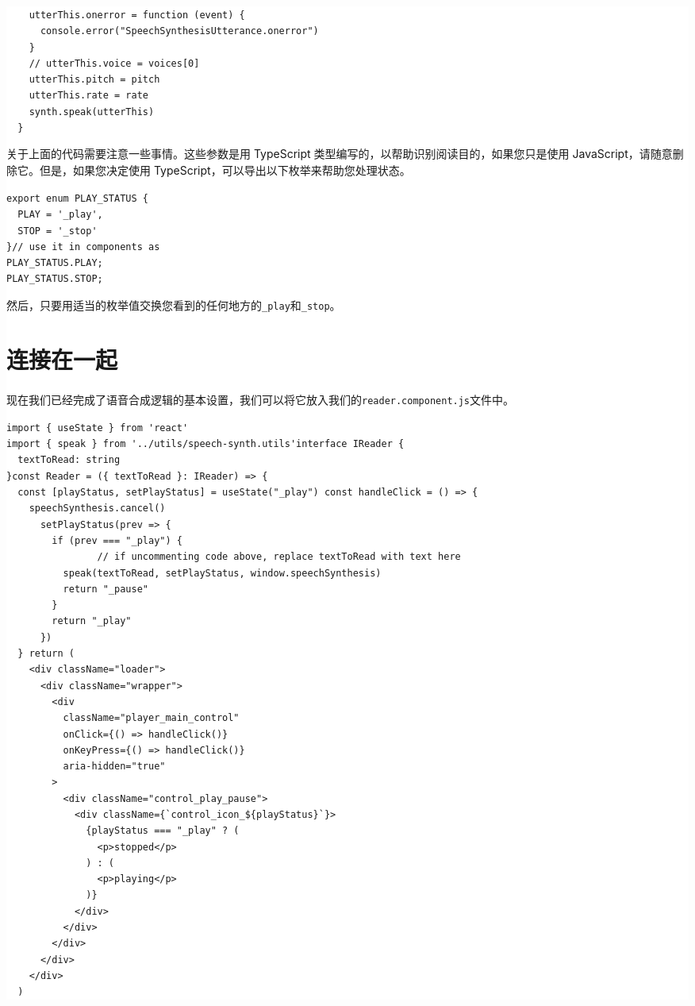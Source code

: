 ```
    utterThis.onerror = function (event) {
      console.error("SpeechSynthesisUtterance.onerror")
    }
    // utterThis.voice = voices[0]
    utterThis.pitch = pitch
    utterThis.rate = rate
    synth.speak(utterThis)
  }
```

关于上面的代码需要注意一些事情。这些参数是用 TypeScript 类型编写的，以帮助识别阅读目的，如果您只是使用 JavaScript，请随意删除它。但是，如果您决定使用 TypeScript，可以导出以下枚举来帮助您处理状态。

```
export enum PLAY_STATUS {
  PLAY = '_play',
  STOP = '_stop'
}// use it in components as
PLAY_STATUS.PLAY;
PLAY_STATUS.STOP;
```

然后，只要用适当的枚举值交换您看到的任何地方的`_play`和`_stop`。

# 连接在一起

现在我们已经完成了语音合成逻辑的基本设置，我们可以将它放入我们的`reader.component.js`文件中。

```
import { useState } from 'react'
import { speak } from '../utils/speech-synth.utils'interface IReader {
  textToRead: string
}const Reader = ({ textToRead }: IReader) => {
  const [playStatus, setPlayStatus] = useState("_play") const handleClick = () => {
    speechSynthesis.cancel()
      setPlayStatus(prev => {
        if (prev === "_play") {
				// if uncommenting code above, replace textToRead with text here
          speak(textToRead, setPlayStatus, window.speechSynthesis)
          return "_pause"
        }
        return "_play"
      })
  } return (
    <div className="loader">
      <div className="wrapper">
        <div
          className="player_main_control"
          onClick={() => handleClick()}
          onKeyPress={() => handleClick()}
          aria-hidden="true"
        >
          <div className="control_play_pause">
            <div className={`control_icon_${playStatus}`}>
              {playStatus === "_play" ? (
                <p>stopped</p>
              ) : (
                <p>playing</p>
              )}
            </div>
          </div>
        </div>
      </div>
    </div>
  )
```